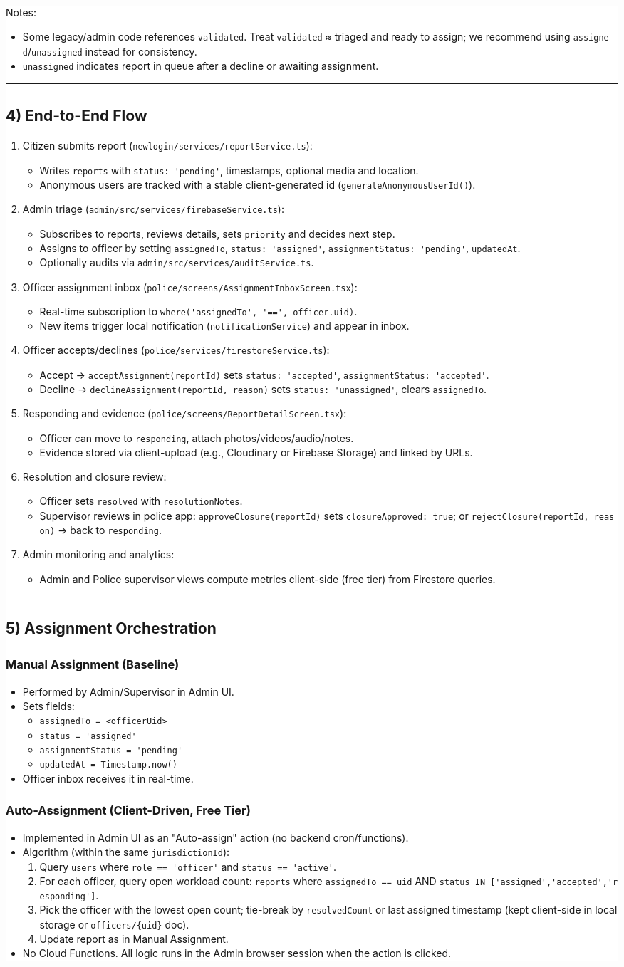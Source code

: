 Notes:
- Some legacy/admin code references `validated`. Treat `validated` ≈ triaged and ready to assign; we recommend using `assigned`/`unassigned` instead for consistency.
- `unassigned` indicates report in queue after a decline or awaiting assignment.

---

## 4) End-to-End Flow

1) Citizen submits report (`newlogin/services/reportService.ts`):
   - Writes `reports` with `status: 'pending'`, timestamps, optional media and location.
   - Anonymous users are tracked with a stable client-generated id (`generateAnonymousUserId()`).

2) Admin triage (`admin/src/services/firebaseService.ts`):
   - Subscribes to reports, reviews details, sets `priority` and decides next step.
   - Assigns to officer by setting `assignedTo`, `status: 'assigned'`, `assignmentStatus: 'pending'`, `updatedAt`.
   - Optionally audits via `admin/src/services/auditService.ts`.

3) Officer assignment inbox (`police/screens/AssignmentInboxScreen.tsx`):
   - Real-time subscription to `where('assignedTo', '==', officer.uid)`.
   - New items trigger local notification (`notificationService`) and appear in inbox.

4) Officer accepts/declines (`police/services/firestoreService.ts`):
   - Accept → `acceptAssignment(reportId)` sets `status: 'accepted'`, `assignmentStatus: 'accepted'`.
   - Decline → `declineAssignment(reportId, reason)` sets `status: 'unassigned'`, clears `assignedTo`.

5) Responding and evidence (`police/screens/ReportDetailScreen.tsx`):
   - Officer can move to `responding`, attach photos/videos/audio/notes.
   - Evidence stored via client-upload (e.g., Cloudinary or Firebase Storage) and linked by URLs.

6) Resolution and closure review:
   - Officer sets `resolved` with `resolutionNotes`.
   - Supervisor reviews in police app: `approveClosure(reportId)` sets `closureApproved: true`; or `rejectClosure(reportId, reason)` → back to `responding`.

7) Admin monitoring and analytics:
   - Admin and Police supervisor views compute metrics client-side (free tier) from Firestore queries.

---

## 5) Assignment Orchestration

### Manual Assignment (Baseline)
- Performed by Admin/Supervisor in Admin UI.
- Sets fields:
  - `assignedTo = <officerUid>`
  - `status = 'assigned'`
  - `assignmentStatus = 'pending'`
  - `updatedAt = Timestamp.now()`
- Officer inbox receives it in real-time.

### Auto-Assignment (Client-Driven, Free Tier)
- Implemented in Admin UI as an "Auto-assign" action (no backend cron/functions).
- Algorithm (within the same `jurisdictionId`):
  1. Query `users` where `role == 'officer'` and `status == 'active'`.
  2. For each officer, query open workload count: `reports` where `assignedTo == uid` AND `status IN ['assigned','accepted','responding']`.
  3. Pick the officer with the lowest open count; tie-break by `resolvedCount` or last assigned timestamp (kept client-side in local storage or `officers/{uid}` doc).
  4. Update report as in Manual Assignment.
- No Cloud Functions. All logic runs in the Admin browser session when the action is clicked.
